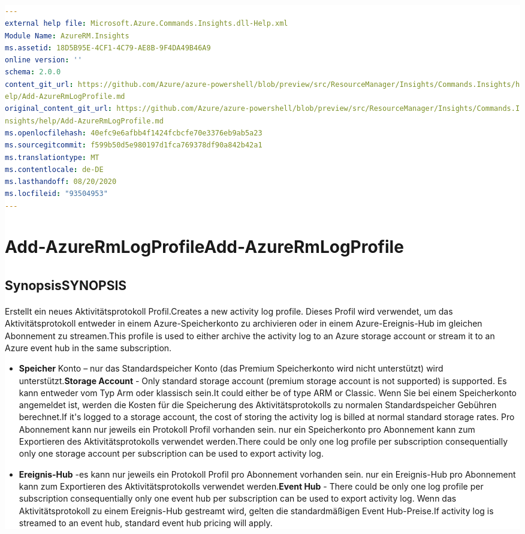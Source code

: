 ```yaml
---
external help file: Microsoft.Azure.Commands.Insights.dll-Help.xml
Module Name: AzureRM.Insights
ms.assetid: 18D5B95E-4CF1-4C79-AE8B-9F4DA49B46A9
online version: ''
schema: 2.0.0
content_git_url: https://github.com/Azure/azure-powershell/blob/preview/src/ResourceManager/Insights/Commands.Insights/help/Add-AzureRmLogProfile.md
original_content_git_url: https://github.com/Azure/azure-powershell/blob/preview/src/ResourceManager/Insights/Commands.Insights/help/Add-AzureRmLogProfile.md
ms.openlocfilehash: 40efc9e6afbb4f1424fcbcfe70e3376eb9ab5a23
ms.sourcegitcommit: f599b50d5e980197d1fca769378df90a842b42a1
ms.translationtype: MT
ms.contentlocale: de-DE
ms.lasthandoff: 08/20/2020
ms.locfileid: "93504953"
---
```

# <span data-ttu-id="76825-101">Add-AzureRmLogProfile</span><span class="sxs-lookup"><span data-stu-id="76825-101">Add-AzureRmLogProfile</span></span>

## <span data-ttu-id="76825-102">Synopsis</span><span class="sxs-lookup"><span data-stu-id="76825-102">SYNOPSIS</span></span>
<span data-ttu-id="76825-103">Erstellt ein neues Aktivitätsprotokoll Profil.</span><span class="sxs-lookup"><span data-stu-id="76825-103">Creates a new activity log profile.</span></span> <span data-ttu-id="76825-104">Dieses Profil wird verwendet, um das Aktivitätsprotokoll entweder in einem Azure-Speicherkonto zu archivieren oder in einem Azure-Ereignis-Hub im gleichen Abonnement zu streamen.</span><span class="sxs-lookup"><span data-stu-id="76825-104">This profile is used to either archive the activity log to an Azure storage account or stream it to an Azure event hub in the same subscription.</span></span> 

- <span data-ttu-id="76825-105">**Speicher** Konto – nur das Standardspeicher Konto (das Premium Speicherkonto wird nicht unterstützt) wird unterstützt.</span><span class="sxs-lookup"><span data-stu-id="76825-105">**Storage Account** - Only standard storage account (premium storage account is not supported) is supported.</span></span> <span data-ttu-id="76825-106">Es kann entweder vom Typ Arm oder klassisch sein.</span><span class="sxs-lookup"><span data-stu-id="76825-106">It could either be of type ARM or Classic.</span></span> <span data-ttu-id="76825-107">Wenn Sie bei einem Speicherkonto angemeldet ist, werden die Kosten für die Speicherung des Aktivitätsprotokolls zu normalen Standardspeicher Gebühren berechnet.</span><span class="sxs-lookup"><span data-stu-id="76825-107">If it's logged to a storage account, the cost of storing the activity log is billed at normal standard storage rates.</span></span> <span data-ttu-id="76825-108">Pro Abonnement kann nur jeweils ein Protokoll Profil vorhanden sein. nur ein Speicherkonto pro Abonnement kann zum Exportieren des Aktivitätsprotokolls verwendet werden.</span><span class="sxs-lookup"><span data-stu-id="76825-108">There could be only one log profile per subscription consequentially only one storage account per subscription can be used to export activity log.</span></span> 

- <span data-ttu-id="76825-109">**Ereignis-Hub** -es kann nur jeweils ein Protokoll Profil pro Abonnement vorhanden sein. nur ein Ereignis-Hub pro Abonnement kann zum Exportieren des Aktivitätsprotokolls verwendet werden.</span><span class="sxs-lookup"><span data-stu-id="76825-109">**Event Hub** - There could be only one log profile per subscription consequentially only one event hub per subscription can be used to export activity log.</span></span> <span data-ttu-id="76825-110">Wenn das Aktivitätsprotokoll zu einem Ereignis-Hub gestreamt wird, gelten die standardmäßigen Event Hub-Preise.</span><span class="sxs-lookup"><span data-stu-id="76825-110">If activity log is streamed to an event hub, standard event hub pricing will apply.</span></span> 
